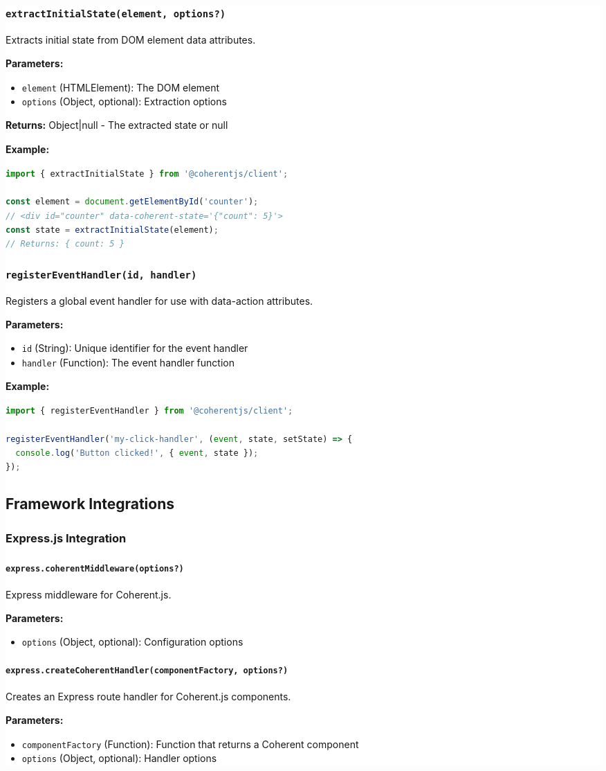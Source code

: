 ### `extractInitialState(element, options?)`

Extracts initial state from DOM element data attributes.

**Parameters:**
- `element` (HTMLElement): The DOM element
- `options` (Object, optional): Extraction options

**Returns:** Object|null - The extracted state or null

**Example:**
```javascript
import { extractInitialState } from '@coherentjs/client';

const element = document.getElementById('counter');
// <div id="counter" data-coherent-state='{"count": 5}'>
const state = extractInitialState(element);
// Returns: { count: 5 }
```

### `registerEventHandler(id, handler)`

Registers a global event handler for use with data-action attributes.

**Parameters:**
- `id` (String): Unique identifier for the event handler
- `handler` (Function): The event handler function

**Example:**
```javascript
import { registerEventHandler } from '@coherentjs/client';

registerEventHandler('my-click-handler', (event, state, setState) => {
  console.log('Button clicked!', { event, state });
});
```

## Framework Integrations

### Express.js Integration

#### `express.coherentMiddleware(options?)`

Express middleware for Coherent.js.

**Parameters:**
- `options` (Object, optional): Configuration options

#### `express.createCoherentHandler(componentFactory, options?)`

Creates an Express route handler for Coherent.js components.

**Parameters:**
- `componentFactory` (Function): Function that returns a Coherent component
- `options` (Object, optional): Handler options
